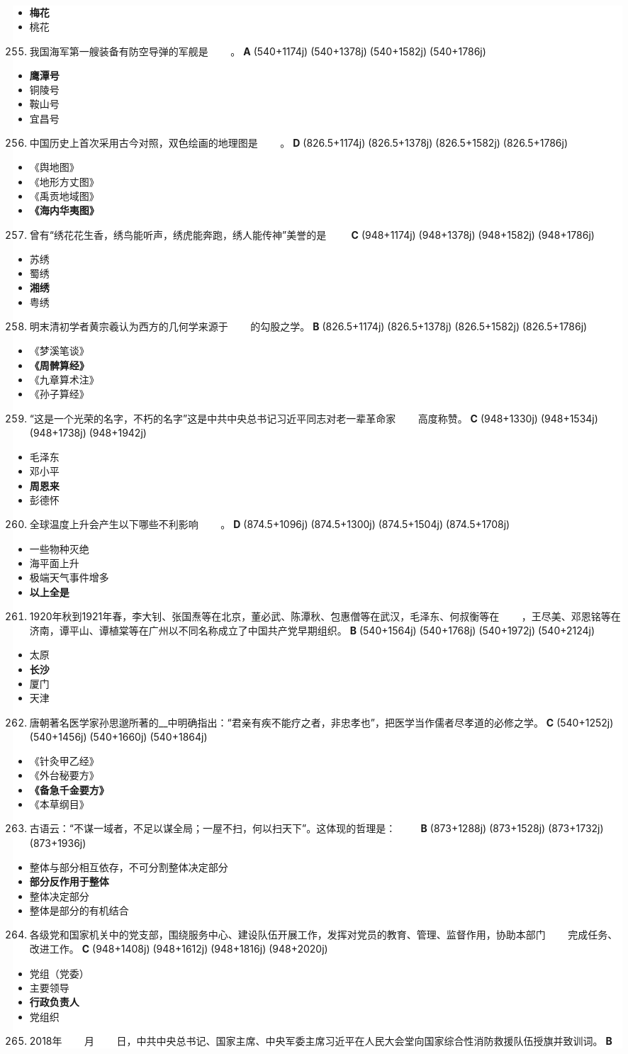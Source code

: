 + **梅花**
+ 桃花
255. 我国海军第一艘装备有防空导弹的军舰是        。 **A**
(540+1174j) (540+1378j) (540+1582j) (540+1786j)
+ **鹰潭号**
+ 铜陵号
+ 鞍山号
+ 宜昌号
256. 中国历史上首次采用古今对照，双色绘画的地理图是        。 **D**
(826.5+1174j) (826.5+1378j) (826.5+1582j) (826.5+1786j)
+ 《舆地图》
+ 《地形方丈图》
+ 《禹贡地域图》
+ **《海内华夷图》**
257. 曾有“绣花花生香，绣鸟能听声，绣虎能奔跑，绣人能传神”美誉的是         **C**
(948+1174j) (948+1378j) (948+1582j) (948+1786j)
+ 苏绣
+ 蜀绣
+ **湘绣**
+ 粤绣
258. 明末清初学者黄宗羲认为西方的几何学来源于        的勾股之学。 **B**
(826.5+1174j) (826.5+1378j) (826.5+1582j) (826.5+1786j)
+ 《梦溪笔谈》
+ **《周髀算经》**
+ 《九章算术注》
+ 《孙子算经》
259. “这是一个光荣的名字，不朽的名字”这是中共中央总书记习近平同志对老一辈革命家        高度称赞。 **C**
(948+1330j) (948+1534j) (948+1738j) (948+1942j)
+ 毛泽东
+ 邓小平
+ **周恩来**
+ 彭德怀
260. 全球温度上升会产生以下哪些不利影响        。 **D**
(874.5+1096j) (874.5+1300j) (874.5+1504j) (874.5+1708j)
+ 一些物种灭绝
+ 海平面上升
+ 极端天气事件增多
+ **以上全是**
261. 1920年秋到1921年春，李大钊、张国焘等在北京，董必武、陈潭秋、包惠僧等在武汉，毛泽东、何叔衡等在        ，王尽美、邓恩铭等在济南，谭平山、谭植棠等在广州以不同名称成立了中国共产党早期组织。 **B**
(540+1564j) (540+1768j) (540+1972j) (540+2124j)
+ 太原
+ **长沙**
+ 厦门
+ 天津
262. 唐朝著名医学家孙思邈所著的__中明确指出：“君亲有疾不能疗之者，非忠孝也”，把医学当作儒者尽孝道的必修之学。 **C**
(540+1252j) (540+1456j) (540+1660j) (540+1864j)
+ 《针灸甲乙经》
+ 《外台秘要方》
+ **《备急千金要方》**
+ 《本草纲目》
263. 古语云：“不谋一域者，不足以谋全局；一屋不扫，何以扫天下”。这体现的哲理是：         **B**
(873+1288j) (873+1528j) (873+1732j) (873+1936j)
+ 整体与部分相互依存，不可分割整体决定部分
+ **部分反作用于整体**
+ 整体决定部分
+ 整体是部分的有机结合
264. 各级党和国家机关中的党支部，围绕服务中心、建设队伍开展工作，发挥对党员的教育、管理、监督作用，协助本部门        完成任务、改进工作。 **C**
(948+1408j) (948+1612j) (948+1816j) (948+2020j)
+ 党组（党委）
+ 主要领导
+ **行政负责人**
+ 党组织
265. 2018年        月        日，中共中央总书记、国家主席、中央军委主席习近平在人民大会堂向国家综合性消防救援队伍授旗并致训词。 **B**